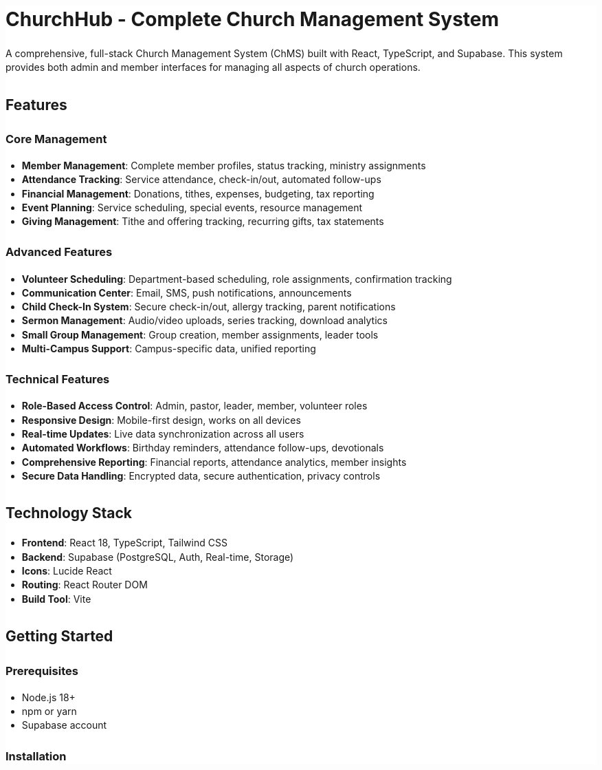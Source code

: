# ChurchHub - Complete Church Management System

A comprehensive, full-stack Church Management System (ChMS) built with React, TypeScript, and Supabase. This system provides both admin and member interfaces for managing all aspects of church operations.

## Features

### Core Management
- **Member Management**: Complete member profiles, status tracking, ministry assignments
- **Attendance Tracking**: Service attendance, check-in/out, automated follow-ups
- **Financial Management**: Donations, tithes, expenses, budgeting, tax reporting
- **Event Planning**: Service scheduling, special events, resource management
- **Giving Management**: Tithe and offering tracking, recurring gifts, tax statements

### Advanced Features
- **Volunteer Scheduling**: Department-based scheduling, role assignments, confirmation tracking
- **Communication Center**: Email, SMS, push notifications, announcements
- **Child Check-In System**: Secure check-in/out, allergy tracking, parent notifications
- **Sermon Management**: Audio/video uploads, series tracking, download analytics
- **Small Group Management**: Group creation, member assignments, leader tools
- **Multi-Campus Support**: Campus-specific data, unified reporting

### Technical Features
- **Role-Based Access Control**: Admin, pastor, leader, member, volunteer roles
- **Responsive Design**: Mobile-first design, works on all devices
- **Real-time Updates**: Live data synchronization across all users
- **Automated Workflows**: Birthday reminders, attendance follow-ups, devotionals
- **Comprehensive Reporting**: Financial reports, attendance analytics, member insights
- **Secure Data Handling**: Encrypted data, secure authentication, privacy controls

## Technology Stack

- **Frontend**: React 18, TypeScript, Tailwind CSS
- **Backend**: Supabase (PostgreSQL, Auth, Real-time, Storage)
- **Icons**: Lucide React
- **Routing**: React Router DOM
- **Build Tool**: Vite

## Getting Started

### Prerequisites
- Node.js 18+ 
- npm or yarn
- Supabase account

### Installation
